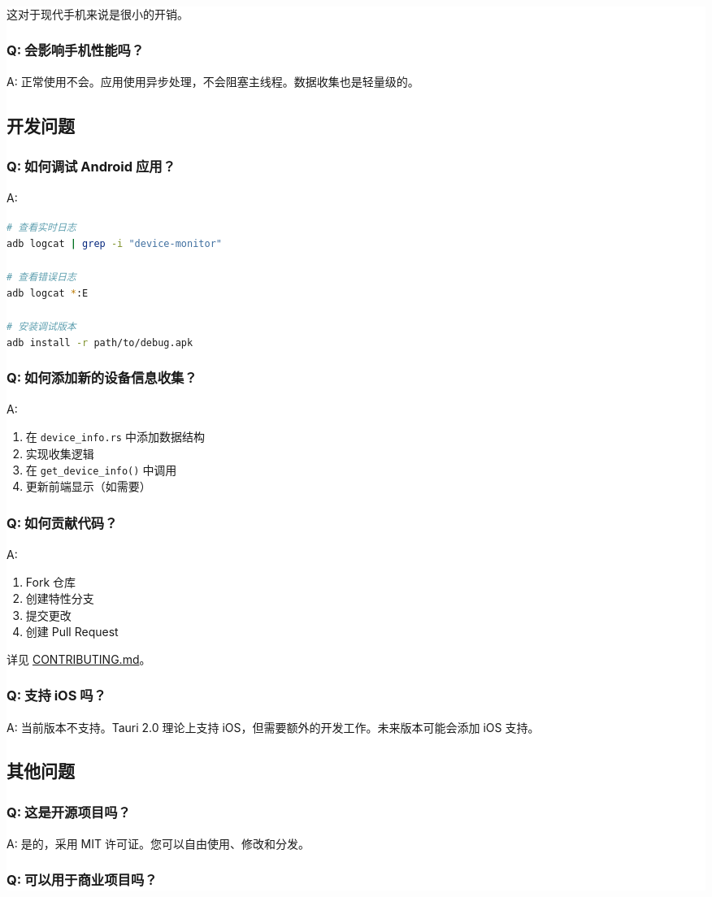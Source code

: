 这对于现代手机来说是很小的开销。

### Q: 会影响手机性能吗？

A: 正常使用不会。应用使用异步处理，不会阻塞主线程。数据收集也是轻量级的。

## 开发问题

### Q: 如何调试 Android 应用？

A: 
```bash
# 查看实时日志
adb logcat | grep -i "device-monitor"

# 查看错误日志
adb logcat *:E

# 安装调试版本
adb install -r path/to/debug.apk
```

### Q: 如何添加新的设备信息收集？

A: 
1. 在 `device_info.rs` 中添加数据结构
2. 实现收集逻辑
3. 在 `get_device_info()` 中调用
4. 更新前端显示（如需要）

### Q: 如何贡献代码？

A: 
1. Fork 仓库
2. 创建特性分支
3. 提交更改
4. 创建 Pull Request

详见 [CONTRIBUTING.md](CONTRIBUTING.md)。

### Q: 支持 iOS 吗？

A: 当前版本不支持。Tauri 2.0 理论上支持 iOS，但需要额外的开发工作。未来版本可能会添加 iOS 支持。

## 其他问题

### Q: 这是开源项目吗？

A: 是的，采用 MIT 许可证。您可以自由使用、修改和分发。

### Q: 可以用于商业项目吗？
